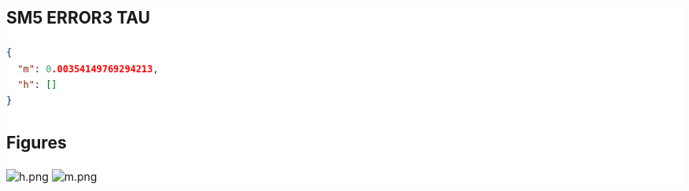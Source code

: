 ## SM5 ERROR3 TAU

```json
{
  "m": 0.00354149769294213,
  "h": []
}
```

## Figures

![h.png](images/h.png)
![m.png](images/m.png)
